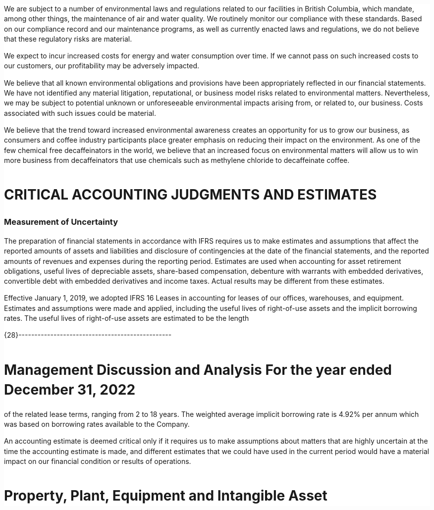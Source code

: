 We are subject to a number of environmental laws and regulations related to our facilities in British Columbia, which mandate, among other things, the maintenance of air and water quality. We routinely monitor our compliance with these standards. Based on our compliance record and our maintenance programs, as well as currently enacted laws and regulations, we do not believe that these regulatory risks are material.

We expect to incur increased costs for energy and water consumption over time. If we cannot pass on such increased costs to our customers, our profitability may be adversely impacted.

We believe that all known environmental obligations and provisions have been appropriately reflected in our financial statements. We have not identified any material litigation, reputational, or business model risks related to environmental matters. Nevertheless, we may be subject to potential unknown or unforeseeable environmental impacts arising from, or related to, our business. Costs associated with such issues could be material.

We believe that the trend toward increased environmental awareness creates an opportunity for us to grow our business, as consumers and coffee industry participants place greater emphasis on reducing their impact on the environment. As one of the few chemical free decaffeinators in the world, we believe that an increased focus on environmental matters will allow us to win more business from decaffeinators that use chemicals such as methylene chloride to decaffeinate coffee.

# **CRITICAL ACCOUNTING JUDGMENTS AND ESTIMATES**

### **Measurement of Uncertainty**

The preparation of financial statements in accordance with IFRS requires us to make estimates and assumptions that affect the reported amounts of assets and liabilities and disclosure of contingencies at the date of the financial statements, and the reported amounts of revenues and expenses during the reporting period. Estimates are used when accounting for asset retirement obligations, useful lives of depreciable assets, share-based compensation, debenture with warrants with embedded derivatives, convertible debt with embedded derivatives and income taxes. Actual results may be different from these estimates.

Effective January 1, 2019, we adopted IFRS 16 Leases in accounting for leases of our offices, warehouses, and equipment. Estimates and assumptions were made and applied, including the useful lives of right-of-use assets and the implicit borrowing rates. The useful lives of right-of-use assets are estimated to be the length

{28}------------------------------------------------

# **Management Discussion and Analysis For the year ended December 31, 2022**

of the related lease terms, ranging from 2 to 18 years. The weighted average implicit borrowing rate is 4.92% per annum which was based on borrowing rates available to the Company.

An accounting estimate is deemed critical only if it requires us to make assumptions about matters that are highly uncertain at the time the accounting estimate is made, and different estimates that we could have used in the current period would have a material impact on our financial condition or results of operations.

# **Property, Plant, Equipment and Intangible Asset**
